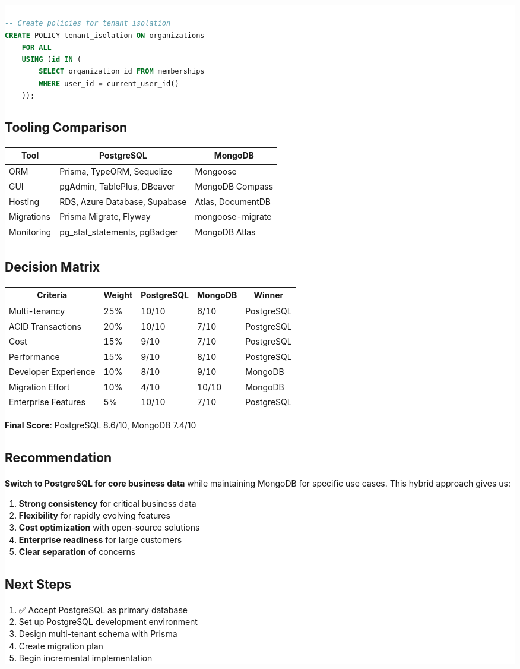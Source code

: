 ```sql

-- Create policies for tenant isolation
CREATE POLICY tenant_isolation ON organizations
    FOR ALL
    USING (id IN (
        SELECT organization_id FROM memberships 
        WHERE user_id = current_user_id()
    ));
```

## Tooling Comparison

| Tool | PostgreSQL | MongoDB |
|------|------------|---------|
| ORM | Prisma, TypeORM, Sequelize | Mongoose |
| GUI | pgAdmin, TablePlus, DBeaver | MongoDB Compass |
| Hosting | RDS, Azure Database, Supabase | Atlas, DocumentDB |
| Migrations | Prisma Migrate, Flyway | mongoose-migrate |
| Monitoring | pg_stat_statements, pgBadger | MongoDB Atlas |

## Decision Matrix

| Criteria | Weight | PostgreSQL | MongoDB | Winner |
|----------|--------|------------|---------|--------|
| Multi-tenancy | 25% | 10/10 | 6/10 | PostgreSQL |
| ACID Transactions | 20% | 10/10 | 7/10 | PostgreSQL |
| Cost | 15% | 9/10 | 7/10 | PostgreSQL |
| Performance | 15% | 9/10 | 8/10 | PostgreSQL |
| Developer Experience | 10% | 8/10 | 9/10 | MongoDB |
| Migration Effort | 10% | 4/10 | 10/10 | MongoDB |
| Enterprise Features | 5% | 10/10 | 7/10 | PostgreSQL |

**Final Score**: PostgreSQL 8.6/10, MongoDB 7.4/10

## Recommendation

**Switch to PostgreSQL for core business data** while maintaining MongoDB for specific use cases. This hybrid approach gives us:

1. **Strong consistency** for critical business data
2. **Flexibility** for rapidly evolving features
3. **Cost optimization** with open-source solutions
4. **Enterprise readiness** for large customers
5. **Clear separation** of concerns

## Next Steps

1. ✅ Accept PostgreSQL as primary database
2. Set up PostgreSQL development environment
3. Design multi-tenant schema with Prisma
4. Create migration plan
5. Begin incremental implementation